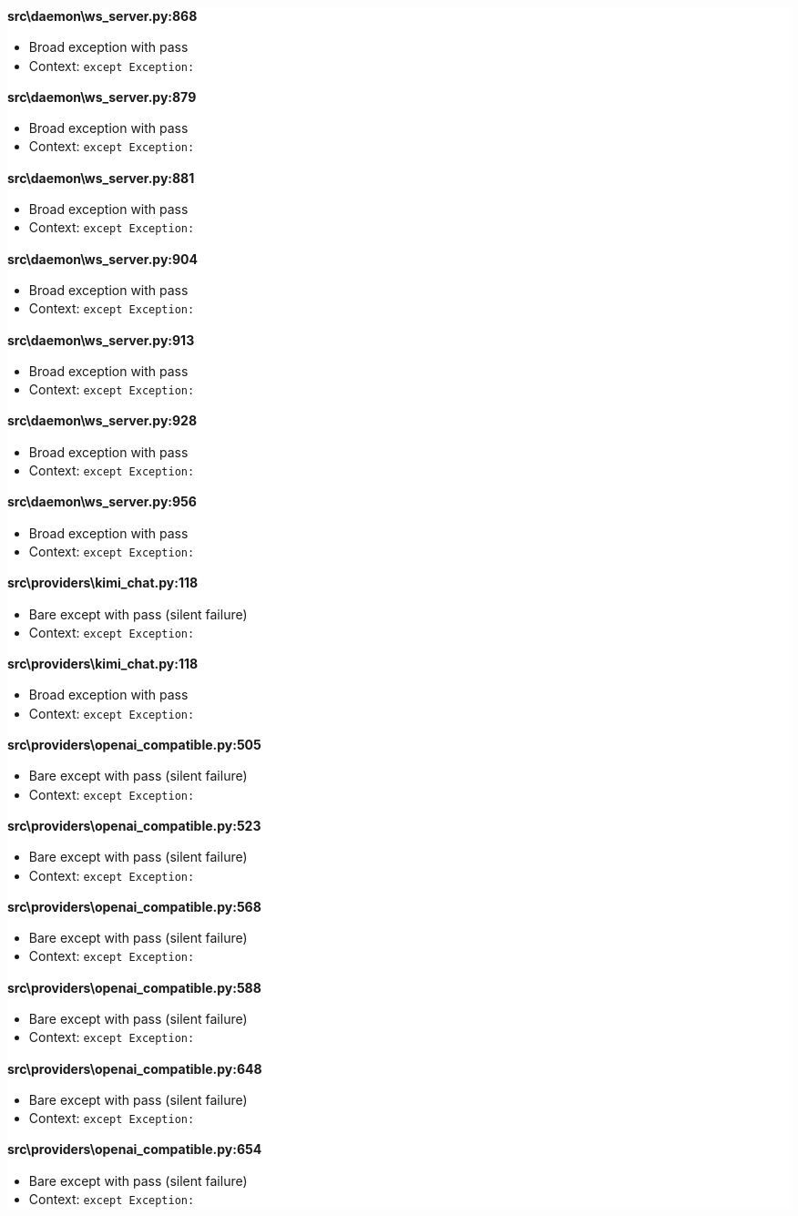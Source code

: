 **src\daemon\ws_server.py:868**
- Broad exception with pass
- Context: `except Exception:`

**src\daemon\ws_server.py:879**
- Broad exception with pass
- Context: `except Exception:`

**src\daemon\ws_server.py:881**
- Broad exception with pass
- Context: `except Exception:`

**src\daemon\ws_server.py:904**
- Broad exception with pass
- Context: `except Exception:`

**src\daemon\ws_server.py:913**
- Broad exception with pass
- Context: `except Exception:`

**src\daemon\ws_server.py:928**
- Broad exception with pass
- Context: `except Exception:`

**src\daemon\ws_server.py:956**
- Broad exception with pass
- Context: `except Exception:`

**src\providers\kimi_chat.py:118**
- Bare except with pass (silent failure)
- Context: `except Exception:`

**src\providers\kimi_chat.py:118**
- Broad exception with pass
- Context: `except Exception:`

**src\providers\openai_compatible.py:505**
- Bare except with pass (silent failure)
- Context: `except Exception:`

**src\providers\openai_compatible.py:523**
- Bare except with pass (silent failure)
- Context: `except Exception:`

**src\providers\openai_compatible.py:568**
- Bare except with pass (silent failure)
- Context: `except Exception:`

**src\providers\openai_compatible.py:588**
- Bare except with pass (silent failure)
- Context: `except Exception:`

**src\providers\openai_compatible.py:648**
- Bare except with pass (silent failure)
- Context: `except Exception:`

**src\providers\openai_compatible.py:654**
- Bare except with pass (silent failure)
- Context: `except Exception:`
